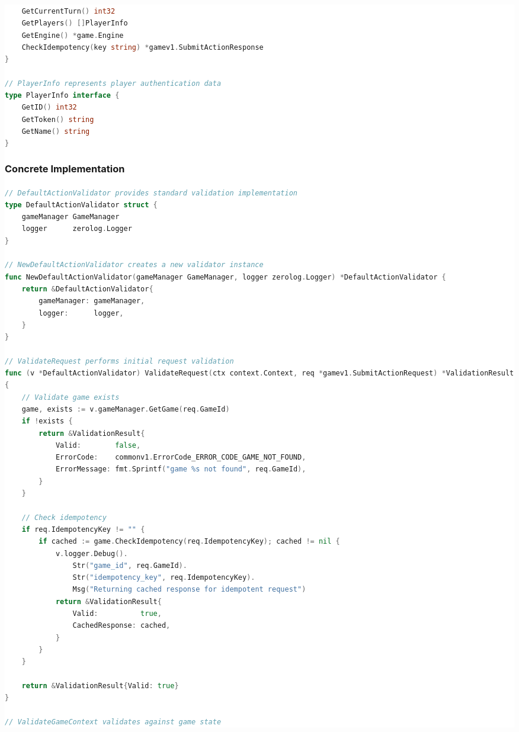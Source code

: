 ```go
    GetCurrentTurn() int32
    GetPlayers() []PlayerInfo
    GetEngine() *game.Engine
    CheckIdempotency(key string) *gamev1.SubmitActionResponse
}

// PlayerInfo represents player authentication data
type PlayerInfo interface {
    GetID() int32
    GetToken() string
    GetName() string
}
```

### Concrete Implementation

```go
// DefaultActionValidator provides standard validation implementation
type DefaultActionValidator struct {
    gameManager GameManager
    logger      zerolog.Logger
}

// NewDefaultActionValidator creates a new validator instance
func NewDefaultActionValidator(gameManager GameManager, logger zerolog.Logger) *DefaultActionValidator {
    return &DefaultActionValidator{
        gameManager: gameManager,
        logger:      logger,
    }
}

// ValidateRequest performs initial request validation
func (v *DefaultActionValidator) ValidateRequest(ctx context.Context, req *gamev1.SubmitActionRequest) *ValidationResult {
    // Validate game exists
    game, exists := v.gameManager.GetGame(req.GameId)
    if !exists {
        return &ValidationResult{
            Valid:        false,
            ErrorCode:    commonv1.ErrorCode_ERROR_CODE_GAME_NOT_FOUND,
            ErrorMessage: fmt.Sprintf("game %s not found", req.GameId),
        }
    }
    
    // Check idempotency
    if req.IdempotencyKey != "" {
        if cached := game.CheckIdempotency(req.IdempotencyKey); cached != nil {
            v.logger.Debug().
                Str("game_id", req.GameId).
                Str("idempotency_key", req.IdempotencyKey).
                Msg("Returning cached response for idempotent request")
            return &ValidationResult{
                Valid:          true,
                CachedResponse: cached,
            }
        }
    }
    
    return &ValidationResult{Valid: true}
}

// ValidateGameContext validates against game state
```